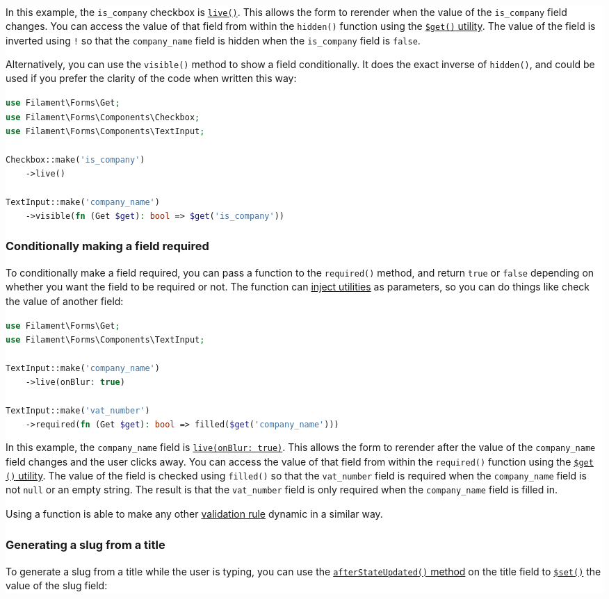 In this example, the `is_company` checkbox is [`live()`](#the-basics-of-reactivity). This allows the form to rerender when the value of the `is_company` field changes. You can access the value of that field from within the `hidden()` function using the [`$get()` utility](#injecting-the-current-state-of-a-field). The value of the field is inverted using `!` so that the `company_name` field is hidden when the `is_company` field is `false`.

Alternatively, you can use the `visible()` method to show a field conditionally. It does the exact inverse of `hidden()`, and could be used if you prefer the clarity of the code when written this way:

```php
use Filament\Forms\Get;
use Filament\Forms\Components\Checkbox;
use Filament\Forms\Components\TextInput;

Checkbox::make('is_company')
    ->live()
    
TextInput::make('company_name')
    ->visible(fn (Get $get): bool => $get('is_company'))
```

### Conditionally making a field required

To conditionally make a field required, you can pass a function to the `required()` method, and return `true` or `false` depending on whether you want the field to be required or not. The function can [inject utilities](#form-component-utility-injection) as parameters, so you can do things like check the value of another field:

```php
use Filament\Forms\Get;
use Filament\Forms\Components\TextInput;

TextInput::make('company_name')
    ->live(onBlur: true)
    
TextInput::make('vat_number')
    ->required(fn (Get $get): bool => filled($get('company_name')))
```

In this example, the `company_name` field is [`live(onBlur: true)`](#reactive-fields-on-blur). This allows the form to rerender after the value of the `company_name` field changes and the user clicks away. You can access the value of that field from within the `required()` function using the [`$get()` utility](#injecting-the-current-state-of-a-field). The value of the field is checked using `filled()` so that the `vat_number` field is required when the `company_name` field is not `null` or an empty string. The result is that the `vat_number` field is only required when the `company_name` field is filled in.

Using a function is able to make any other [validation rule](validation) dynamic in a similar way.

### Generating a slug from a title

To generate a slug from a title while the user is typing, you can use the [`afterStateUpdated()` method](#field-updates) on the title field to [`$set()`](#injecting-a-function-to-set-the-state-of-another-field) the value of the slug field:

